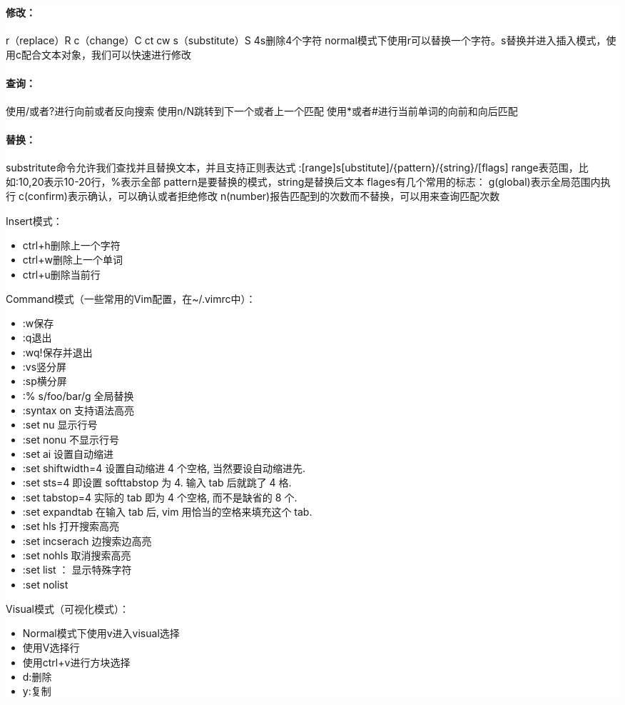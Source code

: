 #### 修改：
r（replace）R
c（change）C
ct
cw
s（substitute）S
4s删除4个字符
normal模式下使用r可以替换一个字符。s替换并进入插入模式，使用c配合文本对象，我们可以快速进行修改

#### 查询：
使用/或者?进行向前或者反向搜索
使用n/N跳转到下一个或者上一个匹配
使用*或者#进行当前单词的向前和向后匹配

#### 替换：
substritute命令允许我们查找并且替换文本，并且支持正则表达式
:[range]s[ubstitute]/{pattern}/{string}/[flags]
range表范围，比如:10,20表示10-20行，%表示全部
pattern是要替换的模式，string是替换后文本
flages有几个常用的标志：
g(global)表示全局范围内执行
c(confirm)表示确认，可以确认或者拒绝修改
n(number)报告匹配到的次数而不替换，可以用来查询匹配次数


Insert模式：
+ ctrl+h删除上一个字符
+ ctrl+w删除上一个单词
+ ctrl+u删除当前行

Command模式（一些常用的Vim配置，在~/.vimrc中）：
+ :w保存
+ :q退出
+ :wq!保存并退出
+ :vs竖分屏
+ :sp横分屏
+ :% s/foo/bar/g 全局替换
+ :syntax on 支持语法高亮
+ :set nu 显示行号
+ :set nonu 不显示行号
+ :set ai 设置自动缩进
+ :set shiftwidth=4 设置自动缩进 4 个空格, 当然要设自动缩进先.
+ :set sts=4 即设置 softtabstop 为 4. 输入 tab 后就跳了 4 格.
+ :set tabstop=4 实际的 tab 即为 4 个空格, 而不是缺省的 8 个.
+ :set expandtab 在输入 tab 后, vim 用恰当的空格来填充这个 tab.
+ :set hls 打开搜索高亮
+ :set incserach 边搜索边高亮
+ :set nohls 取消搜索高亮 
+ :set list ： 显示特殊字符
+ :set nolist 

Visual模式（可视化模式）：
+ Normal模式下使用v进入visual选择
+ 使用V选择行
+ 使用ctrl+v进行方块选择
+ d:删除
+ y:复制

